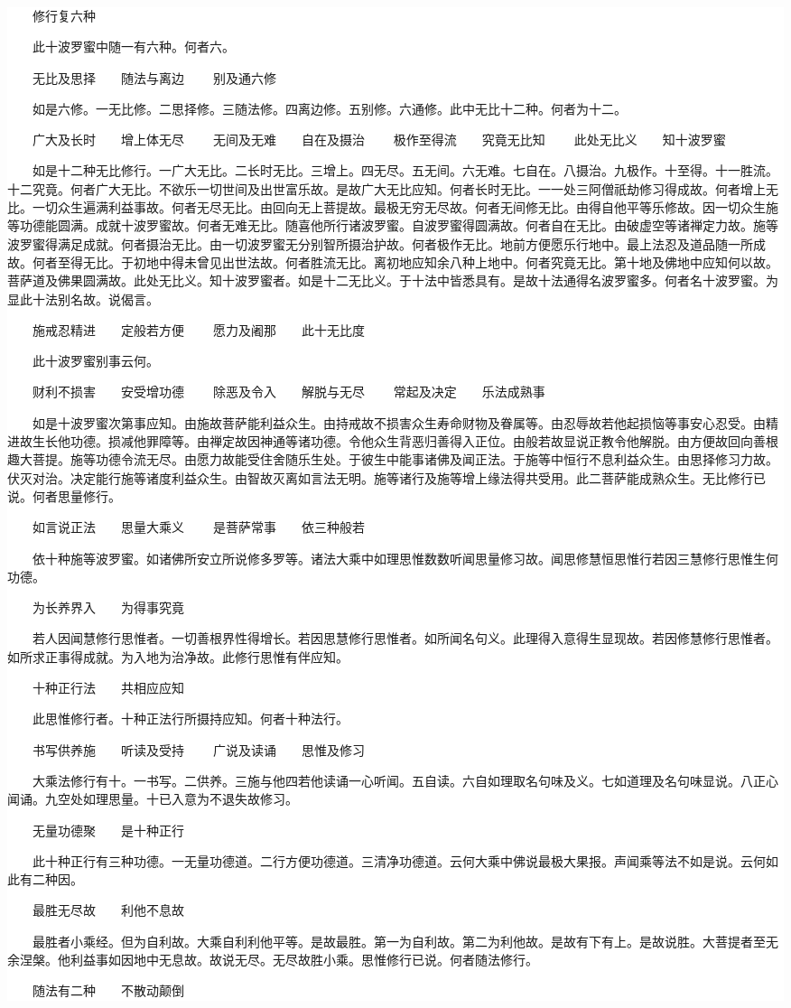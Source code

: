 　　修行复六种

　　此十波罗蜜中随一有六种。何者六。

　　无比及思择　　随法与离边
　　别及通六修

　　如是六修。一无比修。二思择修。三随法修。四离边修。五别修。六通修。此中无比十二种。何者为十二。

　　广大及长时　　增上体无尽
　　无间及无难　　自在及摄治
　　极作至得流　　究竟无比知
　　此处无比义　　知十波罗蜜

　　如是十二种无比修行。一广大无比。二长时无比。三增上。四无尽。五无间。六无难。七自在。八摄治。九极作。十至得。十一胜流。十二究竟。何者广大无比。不欲乐一切世间及出世富乐故。是故广大无比应知。何者长时无比。一一处三阿僧祇劫修习得成故。何者增上无比。一切众生遍满利益事故。何者无尽无比。由回向无上菩提故。最极无穷无尽故。何者无间修无比。由得自他平等乐修故。因一切众生施等功德能圆满。成就十波罗蜜故。何者无难无比。随喜他所行诸波罗蜜。自波罗蜜得圆满故。何者自在无比。由破虚空等诸禅定力故。施等波罗蜜得满足成就。何者摄治无比。由一切波罗蜜无分别智所摄治护故。何者极作无比。地前方便愿乐行地中。最上法忍及道品随一所成故。何者至得无比。于初地中得未曾见出世法故。何者胜流无比。离初地应知余八种上地中。何者究竟无比。第十地及佛地中应知何以故。菩萨道及佛果圆满故。此处无比义。知十波罗蜜者。如是十二无比义。于十法中皆悉具有。是故十法通得名波罗蜜多。何者名十波罗蜜。为显此十法别名故。说偈言。

　　施戒忍精进　　定般若方便
　　愿力及阇那　　此十无比度

　　此十波罗蜜别事云何。

　　财利不损害　　安受增功德
　　除恶及令入　　解脱与无尽
　　常起及决定　　乐法成熟事

　　如是十波罗蜜次第事应知。由施故菩萨能利益众生。由持戒故不损害众生寿命财物及眷属等。由忍辱故若他起损恼等事安心忍受。由精进故生长他功德。损减他罪障等。由禅定故因神通等诸功德。令他众生背恶归善得入正位。由般若故显说正教令他解脱。由方便故回向善根趣大菩提。施等功德令流无尽。由愿力故能受住舍随乐生处。于彼生中能事诸佛及闻正法。于施等中恒行不息利益众生。由思择修习力故。伏灭对治。决定能行施等诸度利益众生。由智故灭离如言法无明。施等诸行及施等增上缘法得共受用。此二菩萨能成熟众生。无比修行已说。何者思量修行。

　　如言说正法　　思量大乘义
　　是菩萨常事　　依三种般若

　　依十种施等波罗蜜。如诸佛所安立所说修多罗等。诸法大乘中如理思惟数数听闻思量修习故。闻思修慧恒思惟行若因三慧修行思惟生何功德。

　　为长养界入　　为得事究竟

　　若人因闻慧修行思惟者。一切善根界性得增长。若因思慧修行思惟者。如所闻名句义。此理得入意得生显现故。若因修慧修行思惟者。如所求正事得成就。为入地为治净故。此修行思惟有伴应知。

　　十种正行法　　共相应应知

　　此思惟修行者。十种正法行所摄持应知。何者十种法行。

　　书写供养施　　听读及受持
　　广说及读诵　　思惟及修习

　　大乘法修行有十。一书写。二供养。三施与他四若他读诵一心听闻。五自读。六自如理取名句味及义。七如道理及名句味显说。八正心闻诵。九空处如理思量。十已入意为不退失故修习。

　　无量功德聚　　是十种正行

　　此十种正行有三种功德。一无量功德道。二行方便功德道。三清净功德道。云何大乘中佛说最极大果报。声闻乘等法不如是说。云何如此有二种因。

　　最胜无尽故　　利他不息故

　　最胜者小乘经。但为自利故。大乘自利利他平等。是故最胜。第一为自利故。第二为利他故。是故有下有上。是故说胜。大菩提者至无余涅槃。他利益事如因地中无息故。故说无尽。无尽故胜小乘。思惟修行已说。何者随法修行。

　　随法有二种　　不散动颠倒
